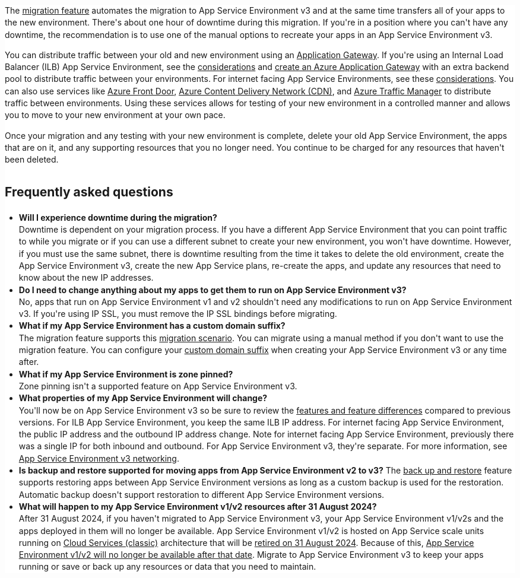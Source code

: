 The [migration feature](migrate.md) automates the migration to App Service Environment v3 and at the same time transfers all of your apps to the new environment. There's about one hour of downtime during this migration. If you're in a position where you can't have any downtime, the recommendation is to use one of the manual options to recreate your apps in an App Service Environment v3.

You can distribute traffic between your old and new environment using an [Application Gateway](../networking/app-gateway-with-service-endpoints.md). If you're using an Internal Load Balancer (ILB) App Service Environment, see the [considerations](../networking/app-gateway-with-service-endpoints.md#considerations-for-ilb-ase) and [create an Azure Application Gateway](integrate-with-application-gateway.md) with an extra backend pool to distribute traffic between your environments. For internet facing App Service Environments, see these [considerations](../networking/app-gateway-with-service-endpoints.md#considerations-for-external-ase). You can also use services like [Azure Front Door](../../frontdoor/quickstart-create-front-door.md), [Azure Content Delivery Network (CDN)](../../cdn/cdn-add-to-web-app.md), and [Azure Traffic Manager](../../cdn/cdn-traffic-manager.md) to distribute traffic between environments. Using these services allows for testing of your new environment in a controlled manner and allows you to move to your new environment at your own pace.

Once your migration and any testing with your new environment is complete, delete your old App Service Environment, the apps that are on it, and any supporting resources that you no longer need. You continue to be charged for any resources that haven't been deleted.

## Frequently asked questions

- **Will I experience downtime during the migration?**  
  Downtime is dependent on your migration process. If you have a different App Service Environment that you can point traffic to while you migrate or if you can use a different subnet to create your new environment, you won't have downtime. However, if you must use the same subnet, there is downtime resulting from the time it takes to delete the old environment, create the App Service Environment v3, create the new App Service plans, re-create the apps, and update any resources that need to know about the new IP addresses.
- **Do I need to change anything about my apps to get them to run on App Service Environment v3?**  
  No, apps that run on App Service Environment v1 and v2 shouldn't need any modifications to run on App Service Environment v3. If you're using IP SSL, you must remove the IP SSL bindings before migrating.
- **What if my App Service Environment has a custom domain suffix?**  
  The migration feature supports this [migration scenario](./migrate.md#supported-scenarios). You can migrate using a manual method if you don't want to use the migration feature. You can configure your [custom domain suffix](./how-to-custom-domain-suffix.md) when creating your App Service Environment v3 or any time after. 
- **What if my App Service Environment is zone pinned?**  
  Zone pinning isn't a supported feature on App Service Environment v3.
- **What properties of my App Service Environment will change?**  
  You'll now be on App Service Environment v3 so be sure to review the [features and feature differences](overview.md#feature-differences) compared to previous versions. For ILB App Service Environment, you keep the same ILB IP address. For internet facing App Service Environment, the public IP address and the outbound IP address change. Note for internet facing App Service Environment, previously there was a single IP for both inbound and outbound. For App Service Environment v3, they're separate. For more information, see [App Service Environment v3 networking](networking.md#addresses).
- **Is backup and restore supported for moving apps from App Service Environment v2 to v3?**
  The [back up and restore](../manage-backup.md) feature supports restoring apps between App Service Environment versions as long as a custom backup is used for the restoration. Automatic backup doesn't support restoration to different App Service Environment versions.
- **What will happen to my App Service Environment v1/v2 resources after 31 August 2024?**  
  After 31 August 2024, if you haven't migrated to App Service Environment v3, your App Service Environment v1/v2s and the apps deployed in them will no longer be available. App Service Environment v1/v2 is hosted on App Service scale units running on [Cloud Services (classic)](../../cloud-services/cloud-services-choose-me.md) architecture that will be [retired on 31 August 2024](https://azure.microsoft.com/updates/cloud-services-retirement-announcement/). Because of this, [App Service Environment v1/v2 will no longer be available after that date](https://azure.microsoft.com/updates/app-service-environment-v1-and-v2-retirement-announcement/). Migrate to App Service Environment v3 to keep your apps running or save or back up any resources or data that you need to maintain.
